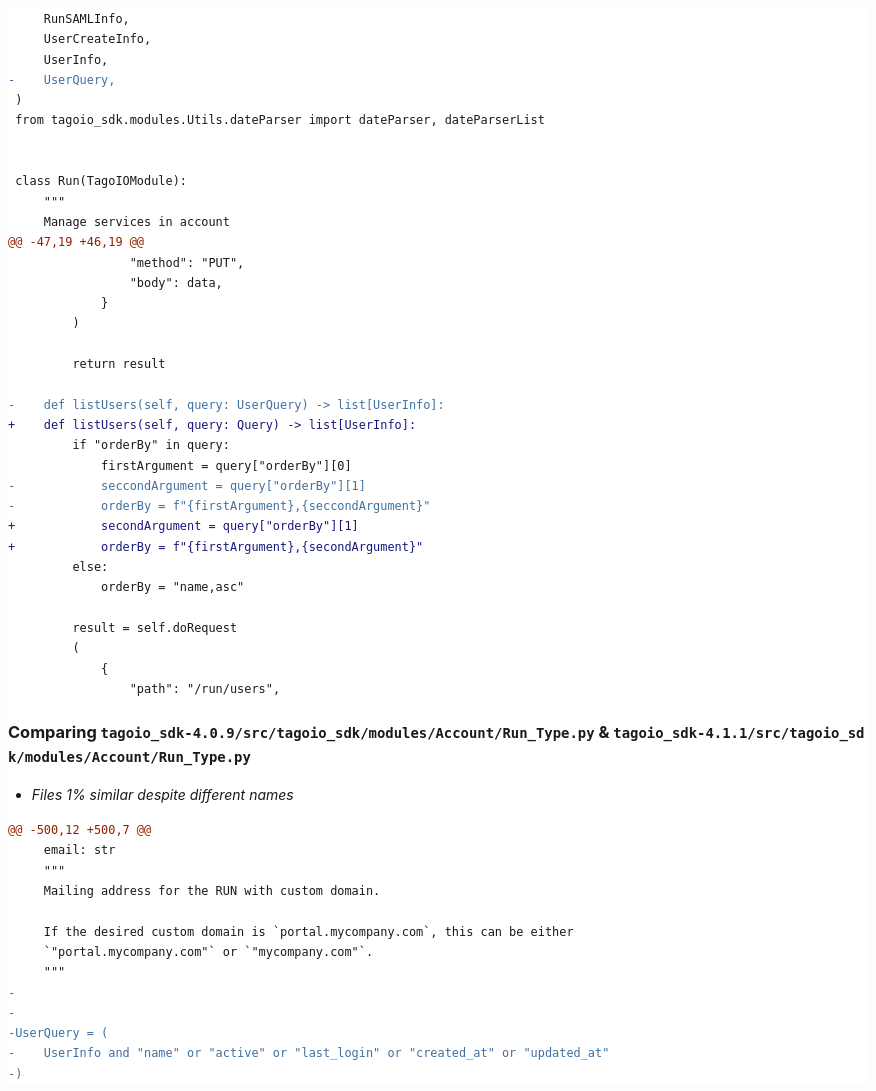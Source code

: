 ```diff
     RunSAMLInfo,
     UserCreateInfo,
     UserInfo,
-    UserQuery,
 )
 from tagoio_sdk.modules.Utils.dateParser import dateParser, dateParserList
 
 
 class Run(TagoIOModule):
     """
     Manage services in account
@@ -47,19 +46,19 @@
                 "method": "PUT",
                 "body": data,
             }
         )
 
         return result
 
-    def listUsers(self, query: UserQuery) -> list[UserInfo]:
+    def listUsers(self, query: Query) -> list[UserInfo]:
         if "orderBy" in query:
             firstArgument = query["orderBy"][0]
-            seccondArgument = query["orderBy"][1]
-            orderBy = f"{firstArgument},{seccondArgument}"
+            secondArgument = query["orderBy"][1]
+            orderBy = f"{firstArgument},{secondArgument}"
         else:
             orderBy = "name,asc"
 
         result = self.doRequest
         (
             {
                 "path": "/run/users",
```

### Comparing `tagoio_sdk-4.0.9/src/tagoio_sdk/modules/Account/Run_Type.py` & `tagoio_sdk-4.1.1/src/tagoio_sdk/modules/Account/Run_Type.py`

 * *Files 1% similar despite different names*

```diff
@@ -500,12 +500,7 @@
     email: str
     """
     Mailing address for the RUN with custom domain.
 
     If the desired custom domain is `portal.mycompany.com`, this can be either
     `"portal.mycompany.com"` or `"mycompany.com"`.
     """
-
-
-UserQuery = (
-    UserInfo and "name" or "active" or "last_login" or "created_at" or "updated_at"
-)
```
